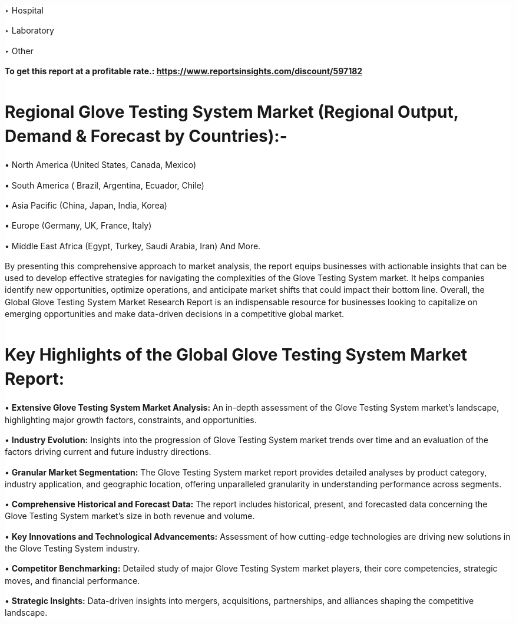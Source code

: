 ‣ Hospital

‣  Laboratory

‣  Other

<strong>To get this report at a profitable rate.: <a href=https://www.reportsinsights.com/discount/597182>https://www.reportsinsights.com/discount/597182</a></strong></font>

# <strong>Regional Glove Testing System Market (Regional Output, Demand &amp; Forecast by Countries):-</strong>

• North America (United States, Canada, Mexico)

• South America ( Brazil, Argentina, Ecuador, Chile)

• Asia Pacific (China, Japan, India, Korea)

• Europe (Germany, UK, France, Italy)

• Middle East Africa (Egypt, Turkey, Saudi Arabia, Iran) And More.

By presenting this comprehensive approach to market analysis, the report equips businesses with actionable insights that can be used to develop effective strategies for navigating the complexities of the Glove Testing System market. It helps companies identify new opportunities, optimize operations, and anticipate market shifts that could impact their bottom line. Overall, the Global Glove Testing System Market Research Report is an indispensable resource for businesses looking to capitalize on emerging opportunities and make data-driven decisions in a competitive global market.

# <strong>Key Highlights of the Global Glove Testing System Market Report:</strong>

• <strong>Extensive Glove Testing System Market Analysis:</strong> An in-depth assessment of the Glove Testing System market’s landscape, highlighting major growth factors, constraints, and opportunities.

• <strong>Industry Evolution:</strong> Insights into the progression of Glove Testing System market trends over time and an evaluation of the factors driving current and future industry directions.

• <strong>Granular Market Segmentation:</strong> The Glove Testing System market report provides detailed analyses by product category, industry application, and geographic location, offering unparalleled granularity in understanding performance across segments.

• <strong>Comprehensive Historical and Forecast Data:</strong> The report includes historical, present, and forecasted data concerning the Glove Testing System market’s size in both revenue and volume.

• <strong>Key Innovations and Technological Advancements:</strong> Assessment of how cutting-edge technologies are driving new solutions in the Glove Testing System industry.

• <strong>Competitor Benchmarking:</strong> Detailed study of major Glove Testing System market players, their core competencies, strategic moves, and financial performance.

• <strong>Strategic Insights:</strong> Data-driven insights into mergers, acquisitions, partnerships, and alliances shaping the competitive landscape.
